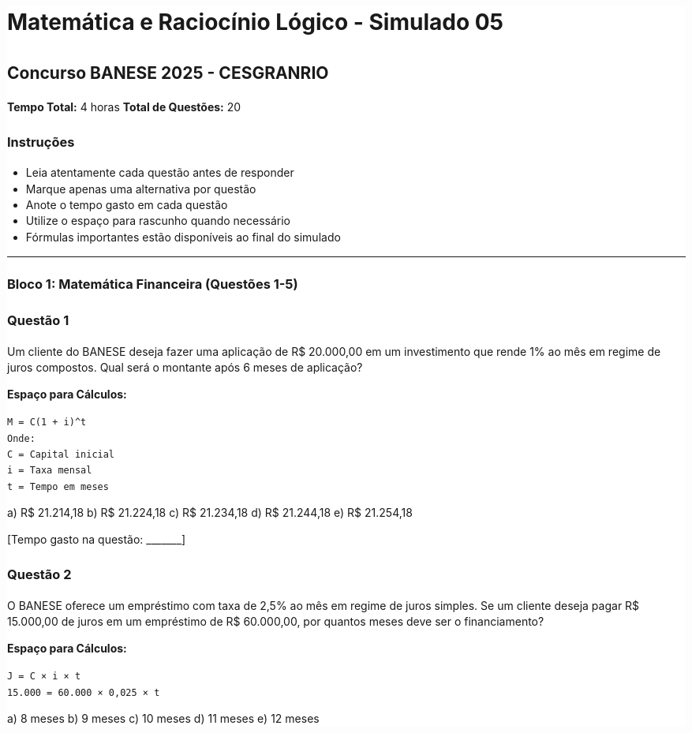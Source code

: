 # Matemática e Raciocínio Lógico - Simulado 05
## Concurso BANESE 2025 - CESGRANRIO

**Tempo Total:** 4 horas
**Total de Questões:** 20

### Instruções
- Leia atentamente cada questão antes de responder
- Marque apenas uma alternativa por questão
- Anote o tempo gasto em cada questão
- Utilize o espaço para rascunho quando necessário
- Fórmulas importantes estão disponíveis ao final do simulado

---

### Bloco 1: Matemática Financeira (Questões 1-5)

### Questão 1
Um cliente do BANESE deseja fazer uma aplicação de R$ 20.000,00 em um investimento que rende 1% ao mês em regime de juros compostos. Qual será o montante após 6 meses de aplicação?

**Espaço para Cálculos:**
```
M = C(1 + i)^t
Onde:
C = Capital inicial
i = Taxa mensal
t = Tempo em meses
```

a) R$ 21.214,18
b) R$ 21.224,18
c) R$ 21.234,18
d) R$ 21.244,18
e) R$ 21.254,18

[Tempo gasto na questão: _______]

### Questão 2
O BANESE oferece um empréstimo com taxa de 2,5% ao mês em regime de juros simples. Se um cliente deseja pagar R$ 15.000,00 de juros em um empréstimo de R$ 60.000,00, por quantos meses deve ser o financiamento?

**Espaço para Cálculos:**
```
J = C × i × t
15.000 = 60.000 × 0,025 × t
```

a) 8 meses
b) 9 meses
c) 10 meses
d) 11 meses
e) 12 meses
